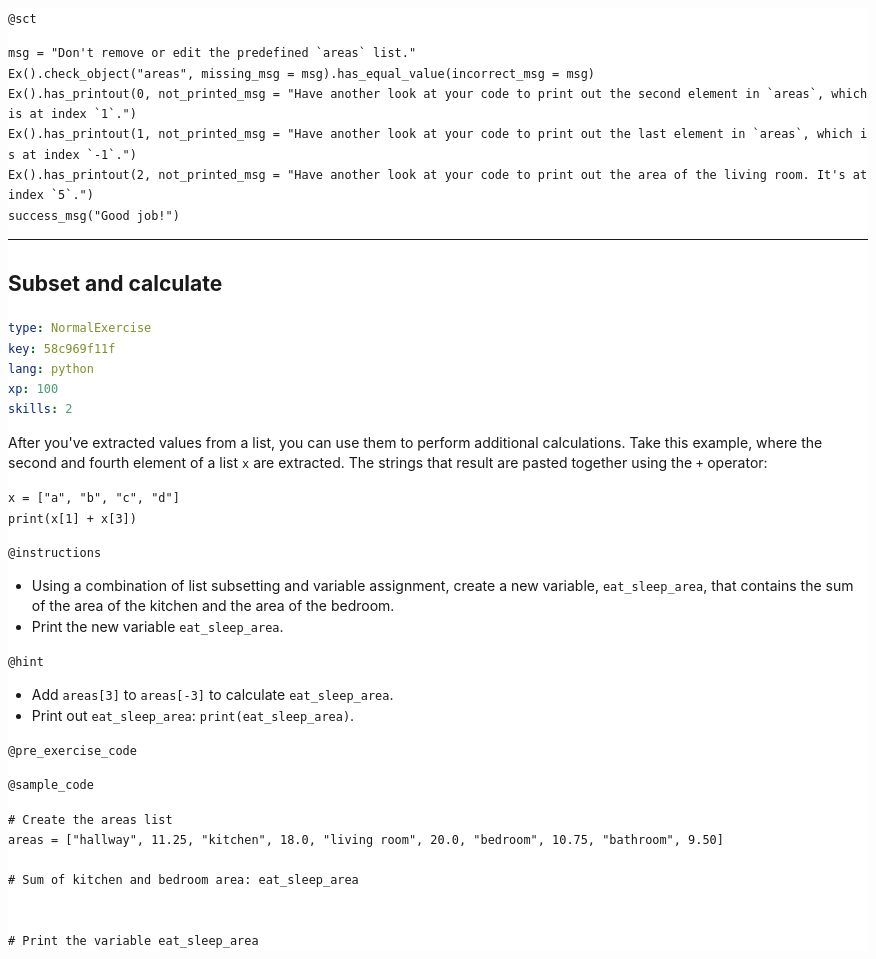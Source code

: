 `@sct`
```{python}
msg = "Don't remove or edit the predefined `areas` list."
Ex().check_object("areas", missing_msg = msg).has_equal_value(incorrect_msg = msg)
Ex().has_printout(0, not_printed_msg = "Have another look at your code to print out the second element in `areas`, which is at index `1`.")
Ex().has_printout(1, not_printed_msg = "Have another look at your code to print out the last element in `areas`, which is at index `-1`.")
Ex().has_printout(2, not_printed_msg = "Have another look at your code to print out the area of the living room. It's at index `5`.")
success_msg("Good job!")
```

---

## Subset and calculate

```yaml
type: NormalExercise
key: 58c969f11f
lang: python
xp: 100
skills: 2
```

After you've extracted values from a list, you can use them to perform additional calculations. Take this example, where the second and fourth element of a list `x` are extracted. The strings that result are pasted together using the `+` operator:

```
x = ["a", "b", "c", "d"]
print(x[1] + x[3])
```

`@instructions`
- Using a combination of list subsetting and variable assignment, create a new variable, `eat_sleep_area`, that contains the sum of the area of the kitchen and the area of the bedroom.
- Print the new variable `eat_sleep_area`.

`@hint`
- Add `areas[3]` to `areas[-3]` to calculate `eat_sleep_area`.
- Print out `eat_sleep_area`: `print(eat_sleep_area)`.

`@pre_exercise_code`
```{python}

```

`@sample_code`
```{python}
# Create the areas list
areas = ["hallway", 11.25, "kitchen", 18.0, "living room", 20.0, "bedroom", 10.75, "bathroom", 9.50]

# Sum of kitchen and bedroom area: eat_sleep_area


# Print the variable eat_sleep_area

```
